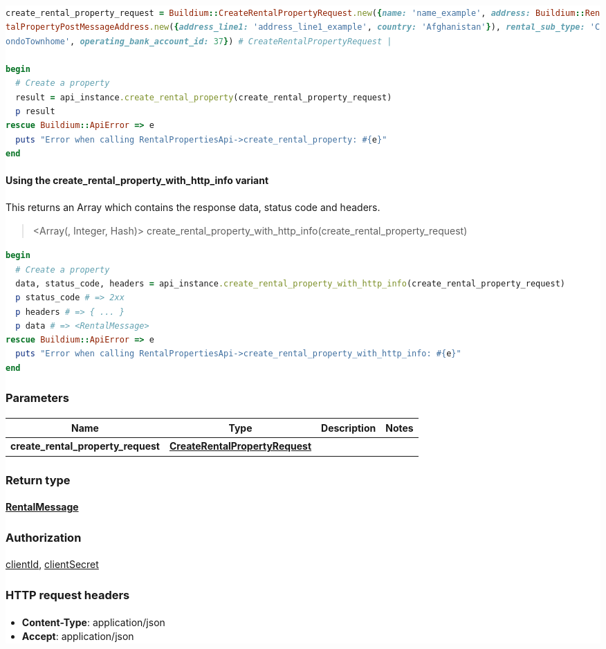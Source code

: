 ```ruby
create_rental_property_request = Buildium::CreateRentalPropertyRequest.new({name: 'name_example', address: Buildium::RentalPropertyPostMessageAddress.new({address_line1: 'address_line1_example', country: 'Afghanistan'}), rental_sub_type: 'CondoTownhome', operating_bank_account_id: 37}) # CreateRentalPropertyRequest | 

begin
  # Create a property
  result = api_instance.create_rental_property(create_rental_property_request)
  p result
rescue Buildium::ApiError => e
  puts "Error when calling RentalPropertiesApi->create_rental_property: #{e}"
end
```

#### Using the create_rental_property_with_http_info variant

This returns an Array which contains the response data, status code and headers.

> <Array(<RentalMessage>, Integer, Hash)> create_rental_property_with_http_info(create_rental_property_request)

```ruby
begin
  # Create a property
  data, status_code, headers = api_instance.create_rental_property_with_http_info(create_rental_property_request)
  p status_code # => 2xx
  p headers # => { ... }
  p data # => <RentalMessage>
rescue Buildium::ApiError => e
  puts "Error when calling RentalPropertiesApi->create_rental_property_with_http_info: #{e}"
end
```

### Parameters

| Name | Type | Description | Notes |
| ---- | ---- | ----------- | ----- |
| **create_rental_property_request** | [**CreateRentalPropertyRequest**](CreateRentalPropertyRequest.md) |  |  |

### Return type

[**RentalMessage**](RentalMessage.md)

### Authorization

[clientId](../README.md#clientId), [clientSecret](../README.md#clientSecret)

### HTTP request headers

- **Content-Type**: application/json
- **Accept**: application/json
